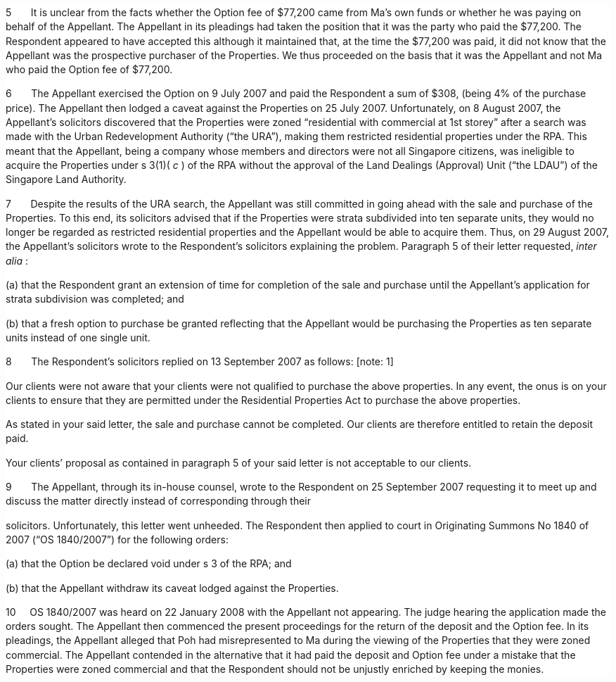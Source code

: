 5       It is unclear from the facts whether the Option fee of $77,200 came from Ma’s own funds or whether he was paying on behalf of the Appellant. The Appellant in its pleadings had taken the position that it was the party who paid the $77,200. The Respondent appeared to have accepted this although it maintained that, at the time the $77,200 was paid, it did not know that the Appellant was the prospective purchaser of the Properties. We thus proceeded on the basis that it was the Appellant and not Ma who paid the Option fee of $77,200. 

6       The Appellant exercised the Option on 9 July 2007 and paid the Respondent a sum of $308, (being 4% of the purchase price). The Appellant then lodged a caveat against the Properties on 25 July 2007. Unfortunately, on 8 August 2007, the Appellant’s solicitors discovered that the Properties were zoned “residential with commercial at 1st storey” after a search was made with the Urban Redevelopment Authority (“the URA”), making them restricted residential properties under the RPA. This meant that the Appellant, being a company whose members and directors were not all Singapore citizens, was ineligible to acquire the Properties under s 3(1)( _c_ ) of the RPA without the approval of the Land Dealings (Approval) Unit (“the LDAU”) of the Singapore Land Authority. 

7       Despite the results of the URA search, the Appellant was still committed in going ahead with the sale and purchase of the Properties. To this end, its solicitors advised that if the Properties were strata subdivided into ten separate units, they would no longer be regarded as restricted residential properties and the Appellant would be able to acquire them. Thus, on 29 August 2007, the Appellant’s solicitors wrote to the Respondent’s solicitors explaining the problem. Paragraph 5 of their letter requested, _inter alia_ : 

 (a) that the Respondent grant an extension of time for completion of the sale and purchase until the Appellant’s application for strata subdivision was completed; and 

 (b) that a fresh option to purchase be granted reflecting that the Appellant would be purchasing the Properties as ten separate units instead of one single unit. 

8       The Respondent’s solicitors replied on 13 September 2007 as follows: [note: 1] 

 Our clients were not aware that your clients were not qualified to purchase the above properties. In any event, the onus is on your clients to ensure that they are permitted under the Residential Properties Act to purchase the above properties. 

 As stated in your said letter, the sale and purchase cannot be completed. Our clients are therefore entitled to retain the deposit paid. 

 Your clients’ proposal as contained in paragraph 5 of your said letter is not acceptable to our clients. 

9       The Appellant, through its in-house counsel, wrote to the Respondent on 25 September 2007 requesting it to meet up and discuss the matter directly instead of corresponding through their 


solicitors. Unfortunately, this letter went unheeded. The Respondent then applied to court in Originating Summons No 1840 of 2007 (“OS 1840/2007”) for the following orders: 

 (a) that the Option be declared void under s 3 of the RPA; and 

 (b) that the Appellant withdraw its caveat lodged against the Properties. 

10     OS 1840/2007 was heard on 22 January 2008 with the Appellant not appearing. The judge hearing the application made the orders sought. The Appellant then commenced the present proceedings for the return of the deposit and the Option fee. In its pleadings, the Appellant alleged that Poh had misrepresented to Ma during the viewing of the Properties that they were zoned commercial. The Appellant contended in the alternative that it had paid the deposit and Option fee under a mistake that the Properties were zoned commercial and that the Respondent should not be unjustly enriched by keeping the monies. 
